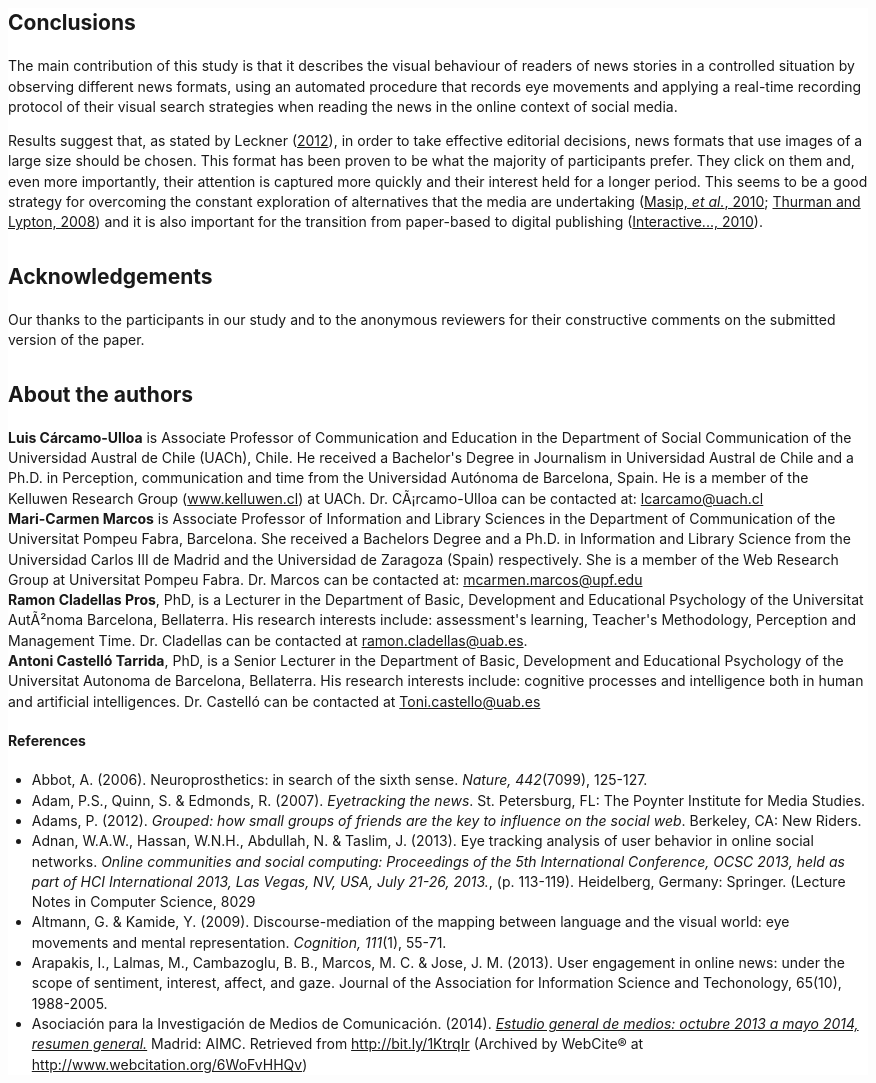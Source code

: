 ## Conclusions

The main contribution of this study is that it describes the visual behaviour of readers of news stories in a controlled situation by observing different news formats, using an automated procedure that records eye movements and applying a real-time recording protocol of their visual search strategies when reading the news in the online context of social media.

Results suggest that, as stated by Leckner ([2012](#lec12)), in order to take effective editorial decisions, news formats that use images of a large size should be chosen. This format has been proven to be what the majority of participants prefer. They click on them and, even more importantly, their attention is captured more quickly and their interest held for a longer period. This seems to be a good strategy for overcoming the constant exploration of alternatives that the media are undertaking ([Masip, _et al._, 2010](#mas10); [Thurman and Lypton, 2008](#thu08)) and it is also important for the transition from paper-based to digital publishing ([Interactive..., 2010](#int10)).

## Acknowledgements

Our thanks to the participants in our study and to the anonymous reviewers for their constructive comments on the submitted version of the paper.

## About the authors

**Luis Cárcamo-Ulloa** is Associate Professor of Communication and Education in the Department of Social Communication of the Universidad Austral de Chile (UACh), Chile. He received a Bachelor's Degree in Journalism in Universidad Austral de Chile and a Ph.D. in Perception, communication and time from the Universidad Autónoma de Barcelona, Spain. He is a member of the Kelluwen Research Group (www.kelluwen.cl) at UACh. Dr. CÃ¡rcamo-Ulloa can be contacted at: [lcarcamo@uach.cl](mailto:lcarcamo@uach.cl)  
**Mari-Carmen Marcos** is Associate Professor of Information and Library Sciences in the Department of Communication of the Universitat Pompeu Fabra, Barcelona. She received a Bachelors Degree and a Ph.D. in Information and Library Science from the Universidad Carlos III de Madrid and the Universidad de Zaragoza (Spain) respectively. She is a member of the Web Research Group at Universitat Pompeu Fabra. Dr. Marcos can be contacted at: [mcarmen.marcos@upf.edu](mailto:mcarmen.marcos@upf.edu)  
**Ramon Cladellas Pros**, PhD, is a Lecturer in the Department of Basic, Development and Educational Psychology of the Universitat AutÃ²noma Barcelona, Bellaterra. His research interests include: assessment's learning, Teacher's Methodology, Perception and Management Time. Dr. Cladellas can be contacted at [ramon.cladellas@uab.es](mailto:ramon.cladellas@uab.es).  
**Antoni Castelló Tarrida**, PhD, is a Senior Lecturer in the Department of Basic, Development and Educational Psychology of the Universitat Autonoma de Barcelona, Bellaterra. His research interests include: cognitive processes and intelligence both in human and artificial intelligences. Dr. Castelló can be contacted at [Toni.castello@uab.es](mailto:toni.castello@uab.es)

#### References

*   Abbot, A. (2006). Neuroprosthetics: in search of the sixth sense. _Nature, 442_(7099), 125-127.
*   Adam, P.S., Quinn, S. & Edmonds, R. (2007). _Eyetracking the news_. St. Petersburg, FL: The Poynter Institute for Media Studies.
*   Adams, P. (2012). _Grouped: how small groups of friends are the key to influence on the social web_. Berkeley, CA: New Riders.
*   Adnan, W.A.W., Hassan, W.N.H., Abdullah, N. & Taslim, J. (2013). Eye tracking analysis of user behavior in online social networks. _Online communities and social computing: Proceedings of the 5th International Conference, OCSC 2013, held as part of HCI International 2013, Las Vegas, NV, USA, July 21-26, 2013._, (p. 113-119). Heidelberg, Germany: Springer. (Lecture Notes in Computer Science, 8029
*   Altmann, G. & Kamide, Y. (2009). Discourse-mediation of the mapping between language and the visual world: eye movements and mental representation. _Cognition, 111_(1), 55-71.
*   Arapakis, I., Lalmas, M., Cambazoglu, B. B., Marcos, M. C. & Jose, J. M. (2013). User engagement in online news: under the scope of sentiment, interest, affect, and gaze. Journal of the Association for Information Science and Techonology, 65(10), 1988-2005.
*   Asociación para la Investigación de Medios de Comunicación. (2014). _[Estudio general de medios: octubre 2013 a mayo 2014, resumen general.](http://www.webcitation.org/6WoFvHHQv)_ Madrid: AIMC. Retrieved from http://bit.ly/1KtrqIr (Archived by WebCite® at http://www.webcitation.org/6WoFvHHQv)